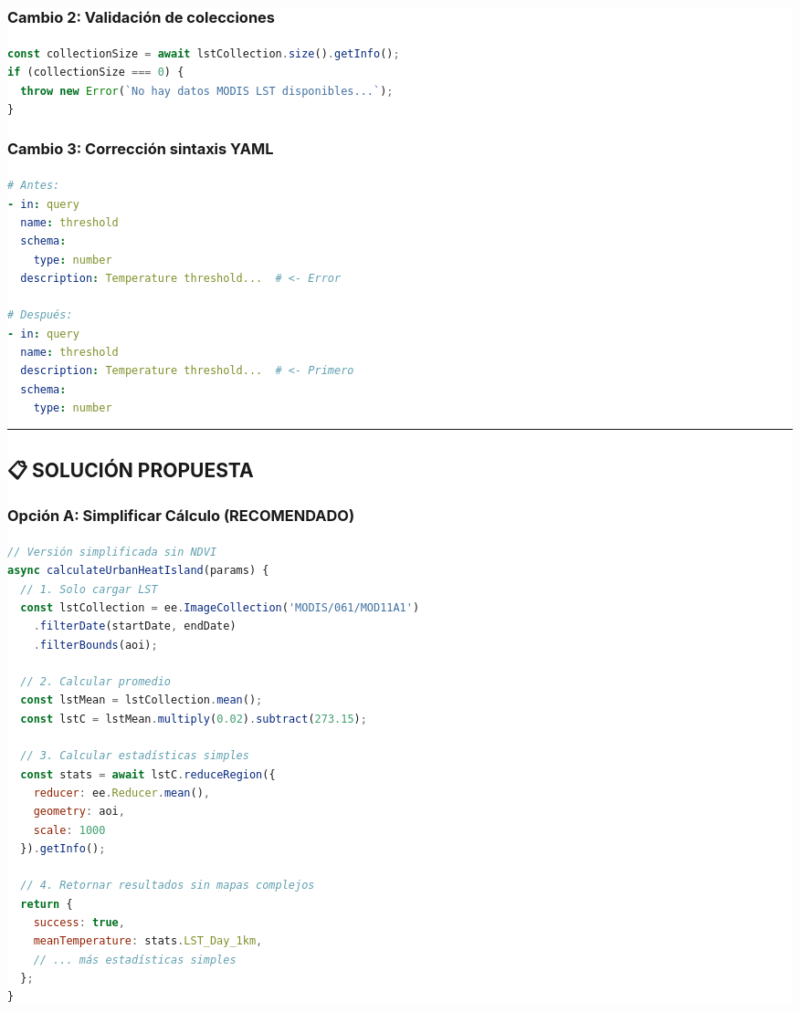 ### Cambio 2: Validación de colecciones
```javascript
const collectionSize = await lstCollection.size().getInfo();
if (collectionSize === 0) {
  throw new Error(`No hay datos MODIS LST disponibles...`);
}
```

### Cambio 3: Corrección sintaxis YAML
```yaml
# Antes:
- in: query
  name: threshold
  schema:
    type: number
  description: Temperature threshold...  # <- Error

# Después:
- in: query
  name: threshold
  description: Temperature threshold...  # <- Primero
  schema:
    type: number
```

---

## 📋 SOLUCIÓN PROPUESTA

### Opción A: Simplificar Cálculo (RECOMENDADO)
```javascript
// Versión simplificada sin NDVI
async calculateUrbanHeatIsland(params) {
  // 1. Solo cargar LST
  const lstCollection = ee.ImageCollection('MODIS/061/MOD11A1')
    .filterDate(startDate, endDate)
    .filterBounds(aoi);
  
  // 2. Calcular promedio
  const lstMean = lstCollection.mean();
  const lstC = lstMean.multiply(0.02).subtract(273.15);
  
  // 3. Calcular estadísticas simples
  const stats = await lstC.reduceRegion({
    reducer: ee.Reducer.mean(),
    geometry: aoi,
    scale: 1000
  }).getInfo();
  
  // 4. Retornar resultados sin mapas complejos
  return {
    success: true,
    meanTemperature: stats.LST_Day_1km,
    // ... más estadísticas simples
  };
}
```
